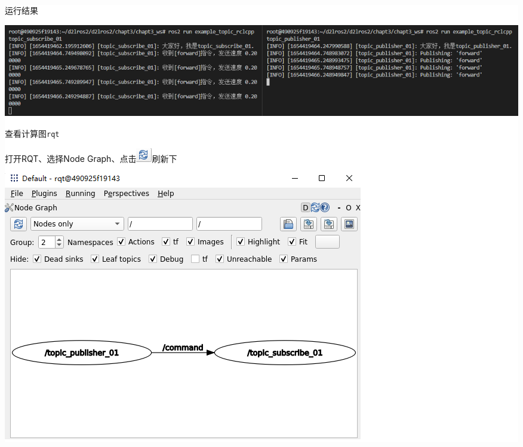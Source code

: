 运行结果

![image-20220605165753271](2.话题之RCLCPP实现/imgs/image-20220605165753271.png)

查看计算图`rqt`

打开RQT、选择Node Graph、点击![image-20220605170035287](2.话题之RCLCPP实现/imgs/image-20220605170035287.png)刷新下

![image-20220605170006221](2.话题之RCLCPP实现/imgs/image-20220605170006221.png)

